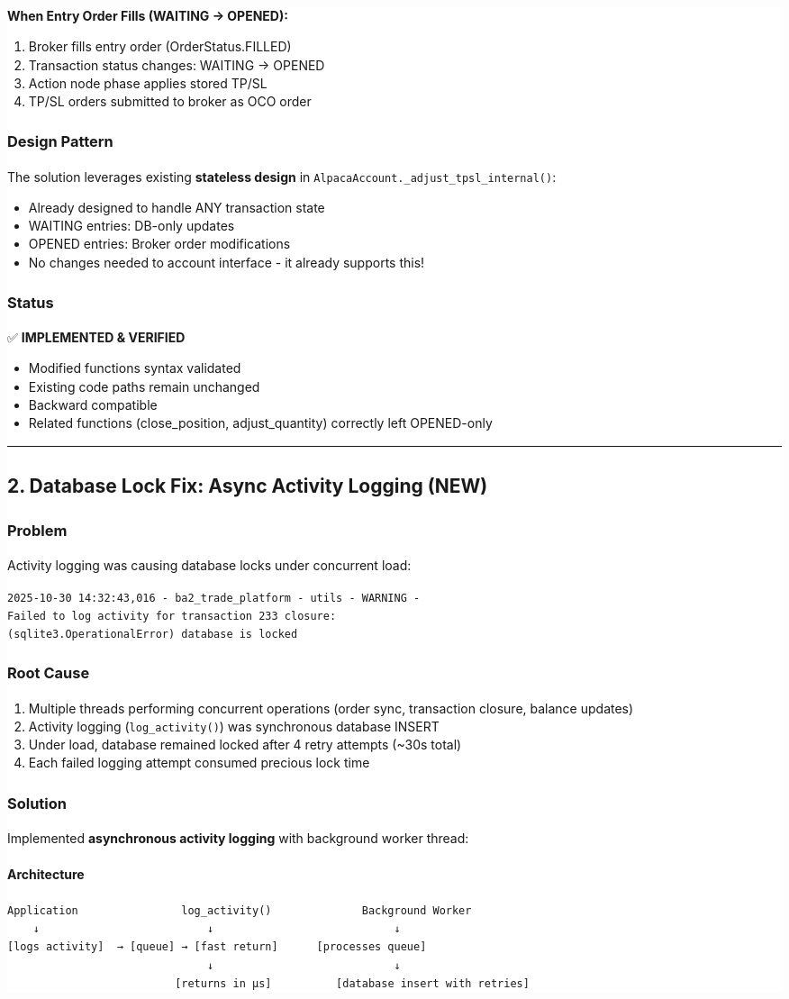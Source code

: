 **When Entry Order Fills (WAITING → OPENED):**
1. Broker fills entry order (OrderStatus.FILLED)
2. Transaction status changes: WAITING → OPENED
3. Action node phase applies stored TP/SL
4. TP/SL orders submitted to broker as OCO order

### Design Pattern
The solution leverages existing **stateless design** in `AlpacaAccount._adjust_tpsl_internal()`:
- Already designed to handle ANY transaction state
- WAITING entries: DB-only updates
- OPENED entries: Broker order modifications
- No changes needed to account interface - it already supports this!

### Status
✅ **IMPLEMENTED & VERIFIED**
- Modified functions syntax validated
- Existing code paths remain unchanged
- Backward compatible
- Related functions (close_position, adjust_quantity) correctly left OPENED-only

---

## 2. Database Lock Fix: Async Activity Logging (NEW)

### Problem
Activity logging was causing database locks under concurrent load:

```
2025-10-30 14:32:43,016 - ba2_trade_platform - utils - WARNING - 
Failed to log activity for transaction 233 closure: 
(sqlite3.OperationalError) database is locked
```

### Root Cause
1. Multiple threads performing concurrent operations (order sync, transaction closure, balance updates)
2. Activity logging (`log_activity()`) was synchronous database INSERT
3. Under load, database remained locked after 4 retry attempts (~30s total)
4. Each failed logging attempt consumed precious lock time

### Solution
Implemented **asynchronous activity logging** with background worker thread:

#### Architecture
```
Application                log_activity()              Background Worker
    ↓                          ↓                            ↓
[logs activity]  → [queue] → [fast return]      [processes queue]
                               ↓                            ↓
                          [returns in μs]          [database insert with retries]
```
